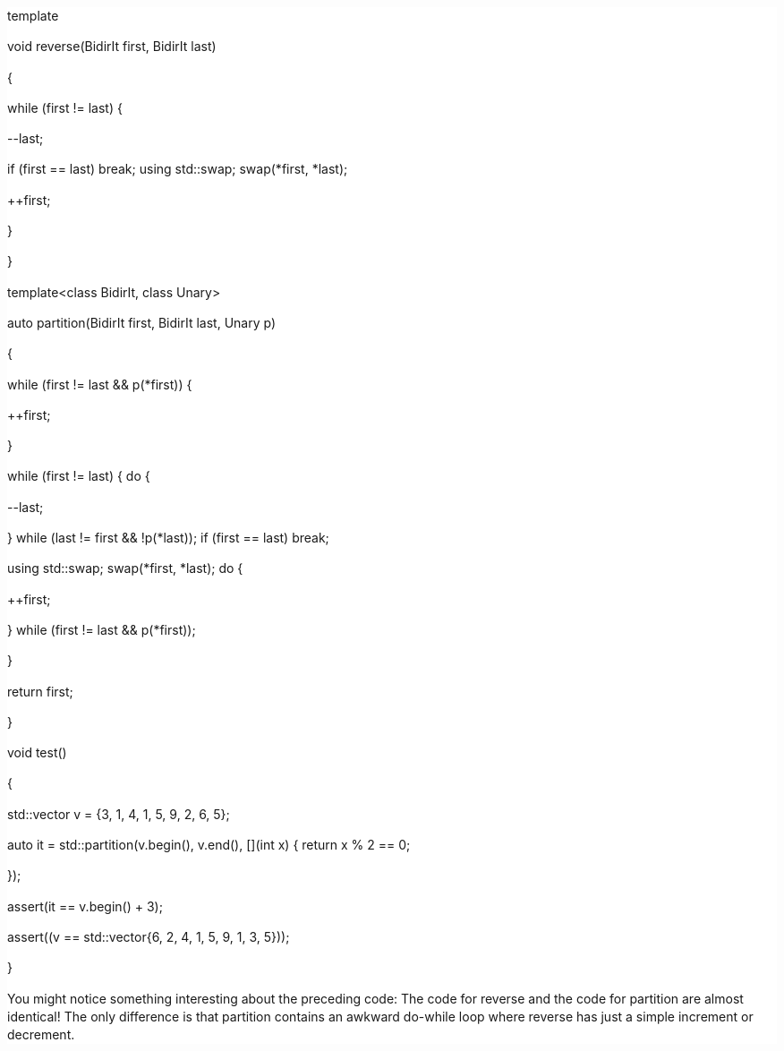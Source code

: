 template<class BidirIt>

void reverse(BidirIt first, BidirIt last)

{

while (first != last) {

\--last;

if (first == last) break; using std::swap; swap(*first, *last);

++first;

}

}

template<class BidirIt, class Unary>

auto partition(BidirIt first, BidirIt last, Unary p)

{

while (first != last && p(*first)) {

++first;

}

while (first != last) { do {

\--last;

} while (last != first && !p(*last)); if (first == last) break;

using std::swap; swap(*first, *last); do {

++first;

} while (first != last && p(*first));

}

return first;

}

void test()

{

std::vector<int> v = {3, 1, 4, 1, 5, 9, 2, 6, 5};

auto it = std::partition(v.begin(), v.end(), [](int x) { return x % 2 == 0;

});

assert(it == v.begin() + 3);

assert((v == std::vector{6, 2, 4, 1, 5, 9, 1, 3, 5}));

}

You might notice something interesting about the preceding code: The code for reverse and the code for partition are almost identical! The only difference is that partition contains an awkward do-while loop where reverse has just a simple increment or decrement.
